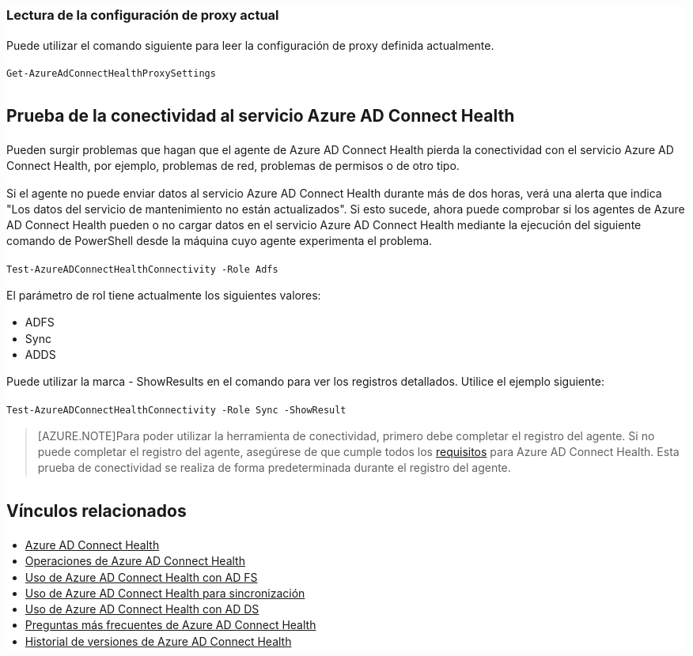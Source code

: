 
### Lectura de la configuración de proxy actual
Puede utilizar el comando siguiente para leer la configuración de proxy definida actualmente.

	Get-AzureAdConnectHealthProxySettings


## Prueba de la conectividad al servicio Azure AD Connect Health
Pueden surgir problemas que hagan que el agente de Azure AD Connect Health pierda la conectividad con el servicio Azure AD Connect Health, por ejemplo, problemas de red, problemas de permisos o de otro tipo.

Si el agente no puede enviar datos al servicio Azure AD Connect Health durante más de dos horas, verá una alerta que indica "Los datos del servicio de mantenimiento no están actualizados". Si esto sucede, ahora puede comprobar si los agentes de Azure AD Connect Health pueden o no cargar datos en el servicio Azure AD Connect Health mediante la ejecución del siguiente comando de PowerShell desde la máquina cuyo agente experimenta el problema.

    Test-AzureADConnectHealthConnectivity -Role Adfs

El parámetro de rol tiene actualmente los siguientes valores:

- ADFS
- Sync
- ADDS

Puede utilizar la marca - ShowResults en el comando para ver los registros detallados. Utilice el ejemplo siguiente:

    Test-AzureADConnectHealthConnectivity -Role Sync -ShowResult

>[AZURE.NOTE]Para poder utilizar la herramienta de conectividad, primero debe completar el registro del agente. Si no puede completar el registro del agente, asegúrese de que cumple todos los [requisitos](active-directory-aadconnect-health-agent-install.md#requirements) para Azure AD Connect Health. Esta prueba de conectividad se realiza de forma predeterminada durante el registro del agente.



## Vínculos relacionados

* [Azure AD Connect Health](active-directory-aadconnect-health.md)
* [Operaciones de Azure AD Connect Health](active-directory-aadconnect-health-operations.md)
* [Uso de Azure AD Connect Health con AD FS](active-directory-aadconnect-health-adfs.md)
* [Uso de Azure AD Connect Health para sincronización](active-directory-aadconnect-health-sync.md)
* [Uso de Azure AD Connect Health con AD DS](active-directory-aadconnect-health-adds.md)
* [Preguntas más frecuentes de Azure AD Connect Health](active-directory-aadconnect-health-faq.md)
* [Historial de versiones de Azure AD Connect Health](active-directory-aadconnect-health-version-history.md)



[//]: # "Inicio de la sección de configuración del proxy del agente"